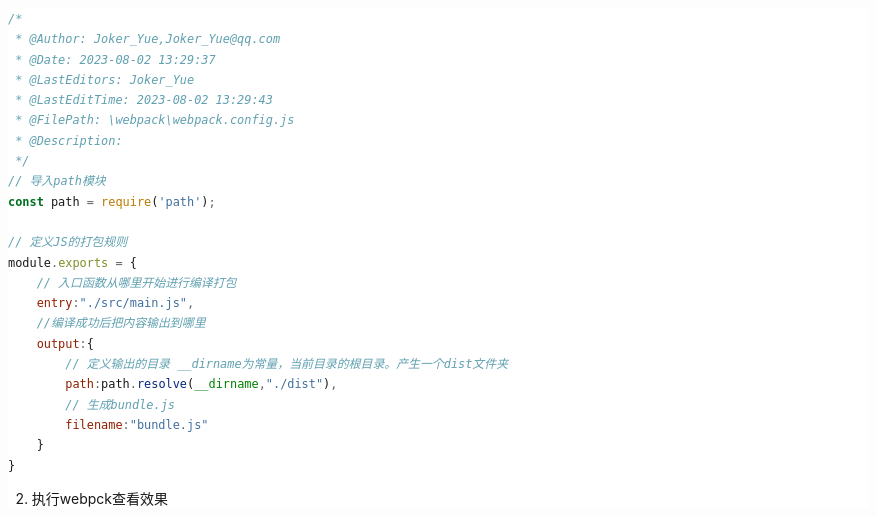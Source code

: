    ~~~js
   /*
    * @Author: Joker_Yue,Joker_Yue@qq.com
    * @Date: 2023-08-02 13:29:37
    * @LastEditors: Joker_Yue
    * @LastEditTime: 2023-08-02 13:29:43
    * @FilePath: \webpack\webpack.config.js
    * @Description: 
    */
   // 导入path模块
   const path = require('path');
   
   // 定义JS的打包规则
   module.exports = {
       // 入口函数从哪里开始进行编译打包
       entry:"./src/main.js",
       //编译成功后把内容输出到哪里
       output:{
           // 定义输出的目录 __dirname为常量，当前目录的根目录。产生一个dist文件夹
           path:path.resolve(__dirname,"./dist"),
           // 生成bundle.js
           filename:"bundle.js"
       }
   }
   ~~~

   

2. 执行webpck查看效果

